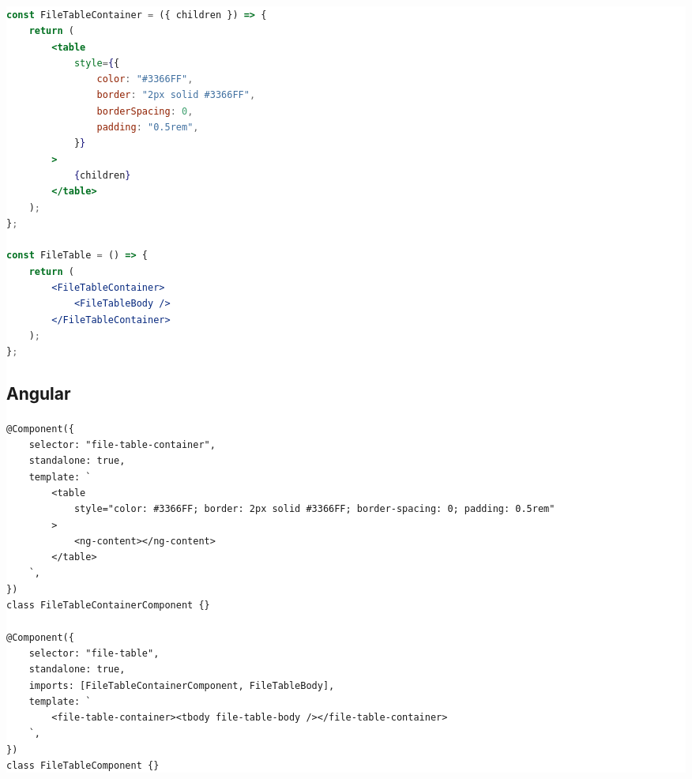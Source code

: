 ```jsx
const FileTableContainer = ({ children }) => {
	return (
		<table
			style={{
				color: "#3366FF",
				border: "2px solid #3366FF",
				borderSpacing: 0,
				padding: "0.5rem",
			}}
		>
			{children}
		</table>
	);
};

const FileTable = () => {
	return (
		<FileTableContainer>
			<FileTableBody />
		</FileTableContainer>
	);
};
```


<iframe data-frame-title="React File Table Container - StackBlitz" src="pp-code:./ffg-fundamentals-react-file-table-container-59?template=node&embed=1&file=src%2Fmain.jsx"></iframe>


## Angular

```angular-ts
@Component({
	selector: "file-table-container",
	standalone: true,
	template: `
		<table
			style="color: #3366FF; border: 2px solid #3366FF; border-spacing: 0; padding: 0.5rem"
		>
			<ng-content></ng-content>
		</table>
	`,
})
class FileTableContainerComponent {}

@Component({
	selector: "file-table",
	standalone: true,
	imports: [FileTableContainerComponent, FileTableBody],
	template: `
		<file-table-container><tbody file-table-body /></file-table-container>
	`,
})
class FileTableComponent {}
```
